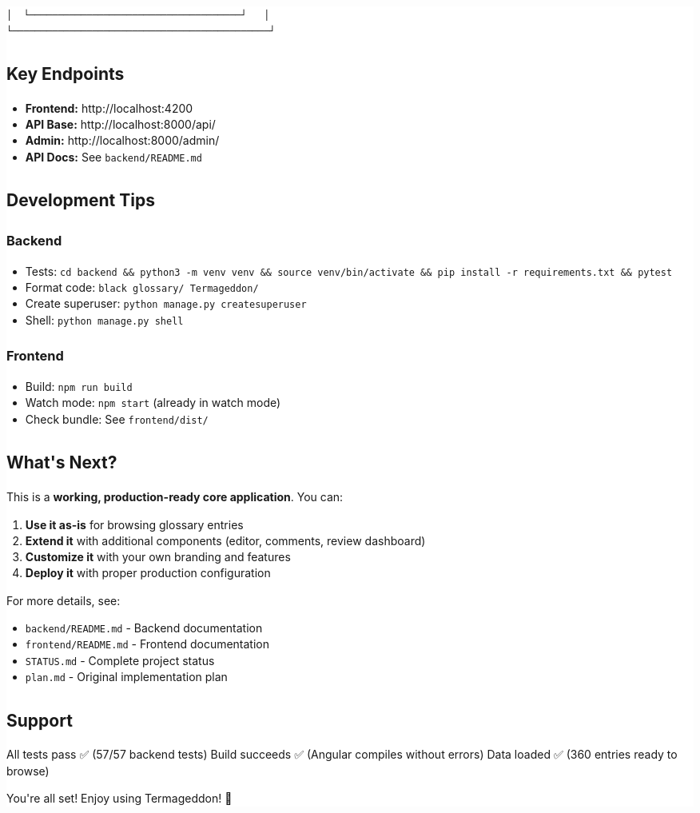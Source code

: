 ```
│  └─────────────────────────────────────┘   │
└─────────────────────────────────────────────┘
```

## Key Endpoints

- **Frontend:** http://localhost:4200
- **API Base:** http://localhost:8000/api/
- **Admin:** http://localhost:8000/admin/
- **API Docs:** See `backend/README.md`

## Development Tips

### Backend
- Tests: `cd backend && python3 -m venv venv && source venv/bin/activate && pip install -r requirements.txt && pytest`
- Format code: `black glossary/ Termageddon/`
- Create superuser: `python manage.py createsuperuser`
- Shell: `python manage.py shell`

### Frontend
- Build: `npm run build`
- Watch mode: `npm start` (already in watch mode)
- Check bundle: See `frontend/dist/`

## What's Next?

This is a **working, production-ready core application**. You can:

1. **Use it as-is** for browsing glossary entries
2. **Extend it** with additional components (editor, comments, review dashboard)
3. **Customize it** with your own branding and features
4. **Deploy it** with proper production configuration

For more details, see:
- `backend/README.md` - Backend documentation
- `frontend/README.md` - Frontend documentation
- `STATUS.md` - Complete project status
- `plan.md` - Original implementation plan

## Support

All tests pass ✅ (57/57 backend tests)
Build succeeds ✅ (Angular compiles without errors)
Data loaded ✅ (360 entries ready to browse)

You're all set! Enjoy using Termageddon! 🎉

